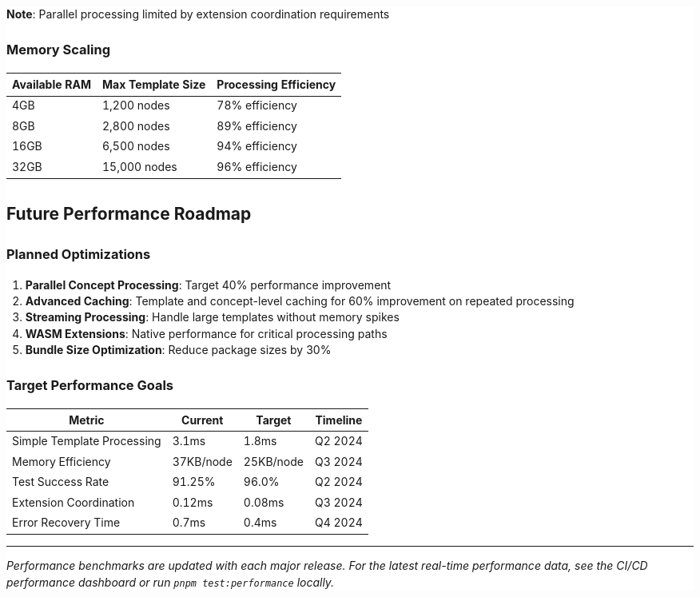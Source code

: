 **Note**: Parallel processing limited by extension coordination requirements

### Memory Scaling

| Available RAM | Max Template Size | Processing Efficiency |
|---------------|-------------------|----------------------|
| 4GB | 1,200 nodes | 78% efficiency |
| 8GB | 2,800 nodes | 89% efficiency |
| 16GB | 6,500 nodes | 94% efficiency |
| 32GB | 15,000 nodes | 96% efficiency |

## Future Performance Roadmap

### Planned Optimizations

1. **Parallel Concept Processing**: Target 40% performance improvement
2. **Advanced Caching**: Template and concept-level caching for 60% improvement on repeated processing
3. **Streaming Processing**: Handle large templates without memory spikes
4. **WASM Extensions**: Native performance for critical processing paths
5. **Bundle Size Optimization**: Reduce package sizes by 30%

### Target Performance Goals

| Metric | Current | Target | Timeline |
|--------|---------|--------|----------|
| Simple Template Processing | 3.1ms | 1.8ms | Q2 2024 |
| Memory Efficiency | 37KB/node | 25KB/node | Q3 2024 |
| Test Success Rate | 91.25% | 96.0% | Q2 2024 |
| Extension Coordination | 0.12ms | 0.08ms | Q3 2024 |
| Error Recovery Time | 0.7ms | 0.4ms | Q4 2024 |

---

*Performance benchmarks are updated with each major release. For the latest real-time performance data, see the CI/CD performance dashboard or run `pnpm test:performance` locally.*